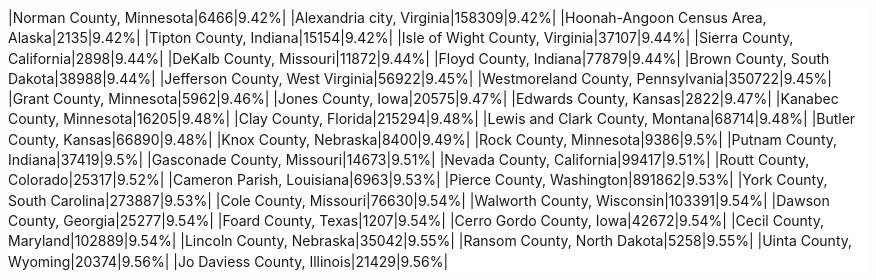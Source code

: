 |Norman County, Minnesota|6466|9.42%|
|Alexandria city, Virginia|158309|9.42%|
|Hoonah-Angoon Census Area, Alaska|2135|9.42%|
|Tipton County, Indiana|15154|9.42%|
|Isle of Wight County, Virginia|37107|9.44%|
|Sierra County, California|2898|9.44%|
|DeKalb County, Missouri|11872|9.44%|
|Floyd County, Indiana|77879|9.44%|
|Brown County, South Dakota|38988|9.44%|
|Jefferson County, West Virginia|56922|9.45%|
|Westmoreland County, Pennsylvania|350722|9.45%|
|Grant County, Minnesota|5962|9.46%|
|Jones County, Iowa|20575|9.47%|
|Edwards County, Kansas|2822|9.47%|
|Kanabec County, Minnesota|16205|9.48%|
|Clay County, Florida|215294|9.48%|
|Lewis and Clark County, Montana|68714|9.48%|
|Butler County, Kansas|66890|9.48%|
|Knox County, Nebraska|8400|9.49%|
|Rock County, Minnesota|9386|9.5%|
|Putnam County, Indiana|37419|9.5%|
|Gasconade County, Missouri|14673|9.51%|
|Nevada County, California|99417|9.51%|
|Routt County, Colorado|25317|9.52%|
|Cameron Parish, Louisiana|6963|9.53%|
|Pierce County, Washington|891862|9.53%|
|York County, South Carolina|273887|9.53%|
|Cole County, Missouri|76630|9.54%|
|Walworth County, Wisconsin|103391|9.54%|
|Dawson County, Georgia|25277|9.54%|
|Foard County, Texas|1207|9.54%|
|Cerro Gordo County, Iowa|42672|9.54%|
|Cecil County, Maryland|102889|9.54%|
|Lincoln County, Nebraska|35042|9.55%|
|Ransom County, North Dakota|5258|9.55%|
|Uinta County, Wyoming|20374|9.56%|
|Jo Daviess County, Illinois|21429|9.56%|